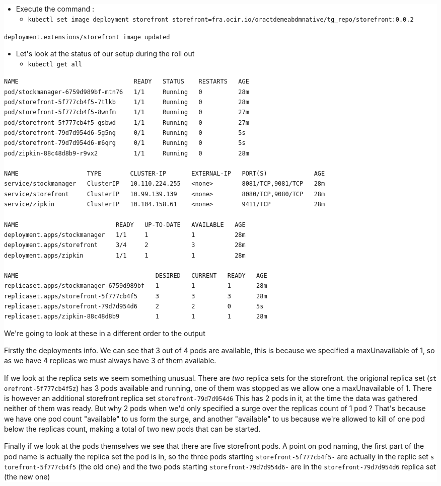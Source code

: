 - Execute the command : 
  -  `kubectl set image deployment storefront storefront=fra.ocir.io/oractdemeabdmnative/tg_repo/storefront:0.0.2`

```
deployment.extensions/storefront image updated
```

- Let's look at the status of our setup during the roll out
  -  `kubectl get all`

```
NAME                                READY   STATUS    RESTARTS   AGE
pod/stockmanager-6759d989bf-mtn76   1/1     Running   0          28m
pod/storefront-5f777cb4f5-7tlkb     1/1     Running   0          28m
pod/storefront-5f777cb4f5-8wnfm     1/1     Running   0          27m
pod/storefront-5f777cb4f5-gsbwd     1/1     Running   0          27m
pod/storefront-79d7d954d6-5g5ng     0/1     Running   0          5s
pod/storefront-79d7d954d6-m6qrg     0/1     Running   0          5s
pod/zipkin-88c48d8b9-r9vx2          1/1     Running   0          28m

NAME                   TYPE        CLUSTER-IP       EXTERNAL-IP   PORT(S)             AGE
service/stockmanager   ClusterIP   10.110.224.255   <none>        8081/TCP,9081/TCP   28m
service/storefront     ClusterIP   10.99.139.139    <none>        8080/TCP,9080/TCP   28m
service/zipkin         ClusterIP   10.104.158.61    <none>        9411/TCP            28m

NAME                           READY   UP-TO-DATE   AVAILABLE   AGE
deployment.apps/stockmanager   1/1     1            1           28m
deployment.apps/storefront     3/4     2            3           28m
deployment.apps/zipkin         1/1     1            1           28m

NAME                                      DESIRED   CURRENT   READY   AGE
replicaset.apps/stockmanager-6759d989bf   1         1         1       28m
replicaset.apps/storefront-5f777cb4f5     3         3         3       28m
replicaset.apps/storefront-79d7d954d6     2         2         0       5s
replicaset.apps/zipkin-88c48d8b9          1         1         1       28m
```

We're going to look at these in a different order to the output

Firstly the deployments info. We can see that 3 out of 4 pods are available, this is because we specified a maxUnavailable of 1, so as we have 4 replicas we must always have 3 of them available.

If we look at the replica sets we seem something unusual. There are *two* replica sets for the storefront. the origional replica set (`storefront-5f777cb4f5z`) has 3 pods available and running, one of them was stopped as we allow one a maxUnavailable of 1. There is however an additional storefront replica set `storefront-79d7d954d6` This has 2 pods in it, at the time the data was gathered neither of them was ready. But why 2 pods when we'd only specified a surge over the replicas count of 1 pod ? That's because we have one pod count "available" to us form the surge, and another "available" to us because we're allowed to kill of one pod below the replicas count, making a total of two new pods that can be started.

Finally if we look at the pods themselves we see that there are five storefront pods. A point on pod naming, the first part of the pod name is actually the replica set the pod is in, so the three pods starting `storefront-5f777cb4f5-` are actually in the replic set `storefront-5f777cb4f5` (the old one) and the two pods starting `storefront-79d7d954d6-` are in the `storefront-79d7d954d6` replica set (the new one)

